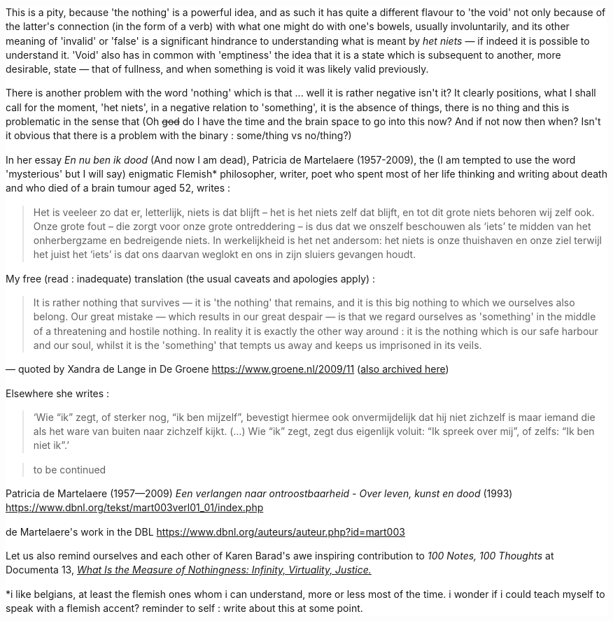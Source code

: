 This is a pity, because 'the nothing' is a powerful idea, and as such it has quite a different flavour to 'the void' not only because of the latter's connection (in the form of a verb) with what one might do with one's bowels, usually involuntarily, and its other meaning of 'invalid' or 'false' is a significant hindrance to understanding what is meant by *het niets* — if indeed it is possible to understand it. 'Void' also has in common with 'emptiness' the idea that it is a state which is subsequent to another, more desirable, state — that of fullness, and when something is void it was likely valid previously. 

There is another problem with the word 'nothing' which is that ... well it is rather negative isn't it? It clearly positions, what I shall call for the moment, 'het niets', in a negative relation to 'something', it is the absence of things, there is no thing and this is problematic in the sense that (Oh ~~god~~ do I have the time and the brain space to go into this now? And if not now then when? Isn't it obvious that there is a problem with the binary : some/thing vs no/thing?)

In her essay *En nu ben ik dood* (And now I am dead), Patricia de Martelaere (1957-2009), the (I am tempted to use the word 'mysterious' but I will say) enigmatic Flemish* philosopher, writer, poet who spent most of her life thinking and writing about death and who died of a brain tumour aged 52, writes :  

> Het is veeleer zo dat er, letterlijk, niets is dat blijft – het is het niets zelf dat blijft, en tot dit grote niets behoren wij zelf ook. Onze grote fout – die zorgt voor onze grote ontreddering – is dus dat we onszelf beschouwen als ‘iets’ te midden van het onherbergzame en bedreigende niets. In werkelijkheid is het net andersom: het niets is onze thuishaven en onze ziel terwijl het juist het ‘iets’ is dat ons daarvan weglokt en ons in zijn sluiers gevangen houdt.

My free (read : inadequate) translation (the usual caveats and apologies apply) :

> It is rather nothing that survives — it is 'the nothing' that remains, and it is this big nothing to which we ourselves also belong. Our great mistake — which results in our great despair — is that we regard ourselves as 'something' in the middle of a threatening and hostile nothing. In reality it is exactly the other way around : it is the nothing which is our safe harbour and our soul, whilst it is the 'something' that tempts us away and keeps us imprisoned in its veils.

— quoted by Xandra de Lange in De Groene <https://www.groene.nl/2009/11> ([also archived here](https://reconstructedwp.wordpress.com/2018/05/08/183/))

Elsewhere she writes :

> ‘Wie “ik” zegt, of sterker nog, “ik ben mijzelf”, bevestigt hiermee ook onvermijdelijk dat hij niet zichzelf is maar iemand die als het ware van buiten naar zichzelf kijkt. (…) Wie “ik” zegt, zegt dus eigenlijk voluit: “Ik spreek over mij”, of zelfs: “Ik ben niet ik”.’

>to be continued

Patricia de Martelaere (1957—2009) *Een verlangen naar ontroostbaarheid - Over leven, kunst en dood* (1993) <https://www.dbnl.org/tekst/mart003verl01_01/index.php>

de Martelaere's work in the DBL <https://www.dbnl.org/auteurs/auteur.php?id=mart003>

Let us also remind ourselves and each other of Karen Barad's awe inspiring contribution to *100 Notes, 100 Thoughts* at Documenta 13, *[What Is the Measure of Nothingness: Infinity, Virtuality, Justice.](https://app.box.com/s/n15nggioltxb73b5g9odgxq83monigak)*

*i like belgians, at least the flemish ones whom i can understand, more or less most of the time. i wonder if i could teach myself to speak with a flemish accent? reminder to self : write about this at some point.

